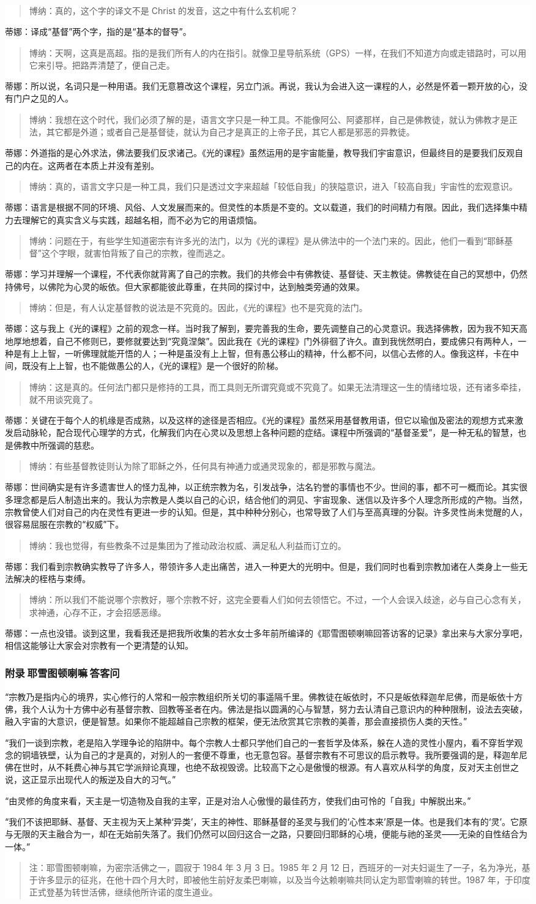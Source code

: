 > 博纳：真的，这个字的译文不是 Christ 的发音，这之中有什么玄机呢？

蒂娜：译成“基督”两个字，指的是“基本的督导”。

> 博纳：天啊，这真是高超。指的是我们所有人的内在指引。就像卫星导航系统（GPS）一样，在我们不知道方向或走错路时，可以用它来引导。把路弄清楚了，便自己走。

蒂娜：所以说，名词只是一种用语。我们无意篡改这个课程，另立门派。再说，我认为会进入这一课程的人，必然是怀着一颗开放的心，没有门户之见的人。

> 博纳：我想在这个时代，我们必须了解的是，语言文字只是一种工具。不能像阿公、阿婆那样，自己是佛教徒，就认为佛教才是正法，其它都是外道；或者自己是基督徒，就认为自己才是真正的上帝子民，其它人都是邪恶的异教徒。

蒂娜：外道指的是心外求法，佛法要我们反求诸己。《光的课程》虽然运用的是宇宙能量，教导我们宇宙意识，但最终目的是要我们反观自己的内在。这两者在本质上并没有差别。

> 博纳：真的，语言文字只是一种工具，我们只是透过文字来超越「较低自我」的狭隘意识，进入「较高自我」宇宙性的宏观意识。

蒂娜：语言是根据不同的环境、风俗、人文发展而来的。但灵性的本质是不变的。文以载道，我们的时间精力有限。因此，我们选择集中精力去理解它的真实含义与实践，超越名相，而不必为它的用语烦恼。

> 博纳：问题在于，有些学生知道密宗有许多光的法门，以为《光的课程》是从佛法中的一个法门来的。因此，他们一看到“耶稣基督”这个字眼，就害怕背叛了自己的宗教，徨而逃之。

蒂娜：学习并理解一个课程，不代表你就背离了自己的宗教。我们的共修会中有佛教徒、基督徒、天主教徒。佛教徒在自己的冥想中，仍然持佛号，以佛陀为心灵的皈依。但大家都能彼此尊重，在共同的探讨中，达到触类旁通的效果。

> 博纳：但是，有人认定基督教的说法是不究竟的。因此，《光的课程》也不是究竟的法门。

蒂娜：这与我上《光的课程》之前的观念一样。当时我了解到，要完善我的生命，要先调整自己的心灵意识。我选择佛教，因为我不知天高地厚地想着，自己不修则已，要修就要达到“究竟涅槃”。因此我在《光的课程》门外徘徊了许久。直到我恍然明白，要成佛只有两种人，一种是有上上智，一听佛理就能开悟的人；一种是虽没有上上智，但有愚公移山的精神，什么都不问，以信心去修的人。像我这样，卡在中间，既没有上上智，也不能做愚公的人，《光的课程》是一个很好的阶梯。

> 博纳：这是真的。任何法门都只是修持的工具，而工具则无所谓究竟或不究竟了。如果无法清理这一生的情绪垃圾，还有诸多牵挂，就不用谈究竟了。

蒂娜：关键在于每个人的机缘是否成熟，以及这样的途径是否相应。《光的课程》虽然采用基督教用语，但它以瑜伽及密法的观想方式来激发启动脉轮，配合现代心理学的方式，化解我们内在心灵以及思想上各种问题的症结。课程中所强调的“基督圣爱”，是一种无私的智慧，也是佛教中所强调的慈悲。

> 博纳：有些基督教徒则认为除了耶稣之外，任何具有神通力或通灵现象的，都是邪教与魔法。

蒂娜：世间确实是有许多遗害世人的怪力乱神，以正统宗教为名，引发战争，沽名钓誉的事情也不少。世间的事，都不可一概而论。其实很多理念都是后人制造出来的。我认为宗教是人类以自己的心识，结合他们的洞见、宇宙现象、迷信以及许多个人理念所形成的产物。当然，宗教曾使人们对自己的内在灵性有更进一步的认知。但是，其中种种分别心，也常导致了人们与至高真理的分裂。许多灵性尚未觉醒的人，很容易屈服在宗教的“权威”下。

> 博纳：我也觉得，有些教条不过是集团为了推动政治权威、满足私人利益而订立的。

蒂娜：我们看到宗教确实教导了许多人，带领许多人走出痛苦，进入一种更大的光明中。但是，我们同时也看到宗教加诸在人类身上一些无法解决的桎梏与束缚。

> 博纳：所以我们不能说哪个宗教好，哪个宗教不好，这完全要看人们如何去领悟它。不过，一个人会误入歧途，必与自己心念有关，求神通，心存不正，才会招感恶缘。

蒂娜：一点也没错。谈到这里，我看我还是把我所收集的若水女士多年前所编译的《耶雪图顿喇嘛回答访客的记录》拿出来与大家分享吧，相信这能够让大家会对宗教有一个更清楚的认知。

### 附录 耶雪图顿喇嘛 答客问

“宗教乃是指内心的境界，实心修行的人常和一般宗教组织所关切的事遥隔千里。佛教徒在皈依时，不只是皈依释迦牟尼佛，而是皈依十方佛，我个人认为十方佛中必有基督宗教、回教等圣者在内。佛法是指以圆满的心与智慧，努力去认清自己意识内的种种限制，设法去突破，融入宇宙的大意识，便是智慧。如果你不能超越自己宗教的框架，便无法欣赏其它宗教的美善，那会直接损伤人类的天性。”

“我们一谈到宗教，老是陷入学理争论的陷阱中。每个宗教人士都只学他们自己的一套哲学及体系，躲在人造的灵性小屋内，看不穿哲学观念的铜墙铁壁，认为自己的才是真的，对别人的一套便不尊重，也无意包容。基督宗教有不可思议的启示教导。我所要强调的是，释迦牟尼佛在世时，从不耗费心神与其它学派辩论真理，也绝不敌视毁谤。比较高下之心是傲慢的根源。有人喜欢从科学的角度，反对天主创世之说，这正显示出现代人的叛逆及自大的习气。”

“由灵修的角度来看，天主是一切造物及自我的主宰，正是对治人心傲慢的最佳药方，使我们由可怜的「自我」中解脱出来。”

“我们不该把耶稣、基督、天主视为天上某种‘异类’，天主的神性、耶稣基督的圣灵与我们的‘心性本来’原是一体。也是我们本有的‘灵’。它原与无限的天主融合为一，却在无始前失落了。我们仍然可以回归这合一之路，只要回归耶稣的心境，便能与祂的圣灵——无染的自性结合为一体。”

> 注：耶雪图顿喇嘛，为密宗活佛之一，圆寂于 1984 年 3 月 3 日。1985 年 2 月 12 日，西班牙的一对夫妇诞生了一子，名为净光，基于许多显示的征兆，在他十四个月大时，即被他生前好友柔巴喇嘛，以及当今达赖喇嘛共同认定为耶雪喇嘛的转世。1987 年，于印度正式登基为转世活佛，继续他所许诺的度生道业。
